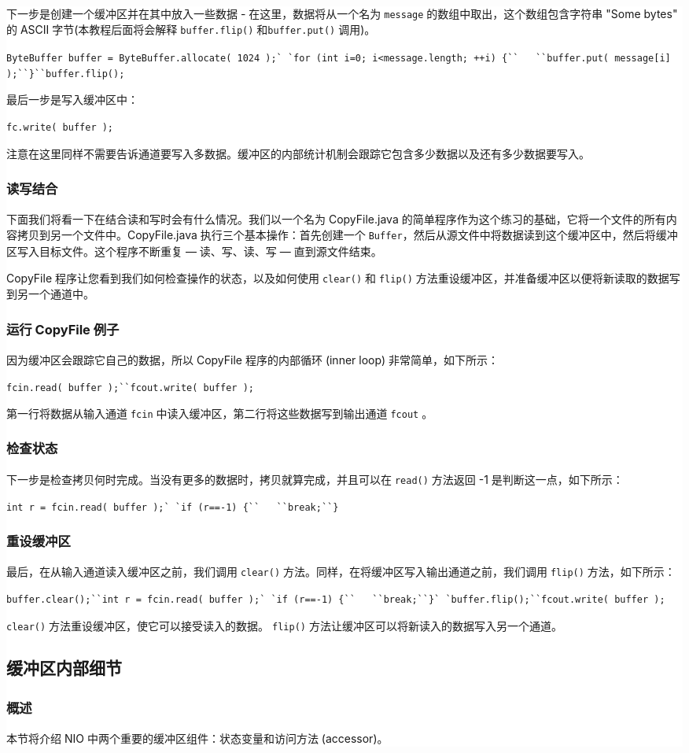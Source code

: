 下一步是创建一个缓冲区并在其中放入一些数据 - 在这里，数据将从一个名为 `message` 的数组中取出，这个数组包含字符串 "Some bytes" 的 ASCII 字节(本教程后面将会解释 `buffer.flip()` 和`buffer.put()` 调用)。 

```
ByteBuffer buffer = ByteBuffer.allocate( 1024 );` `for (int i=0; i<message.length; ++i) {``   ``buffer.put( message[i] );``}``buffer.flip();
```

最后一步是写入缓冲区中： 

```
fc.write( buffer );
```

注意在这里同样不需要告诉通道要写入多数据。缓冲区的内部统计机制会跟踪它包含多少数据以及还有多少数据要写入。 

### 读写结合

下面我们将看一下在结合读和写时会有什么情况。我们以一个名为 CopyFile.java 的简单程序作为这个练习的基础，它将一个文件的所有内容拷贝到另一个文件中。CopyFile.java 执行三个基本操作：首先创建一个 `Buffer`，然后从源文件中将数据读到这个缓冲区中，然后将缓冲区写入目标文件。这个程序不断重复 ― 读、写、读、写 ― 直到源文件结束。 

CopyFile 程序让您看到我们如何检查操作的状态，以及如何使用 `clear()` 和 `flip()` 方法重设缓冲区，并准备缓冲区以便将新读取的数据写到另一个通道中。 

### 运行 CopyFile 例子

因为缓冲区会跟踪它自己的数据，所以 CopyFile 程序的内部循环 (inner loop) 非常简单，如下所示： 

```
fcin.read( buffer );``fcout.write( buffer );
```

第一行将数据从输入通道 `fcin` 中读入缓冲区，第二行将这些数据写到输出通道 `fcout` 。 

### 检查状态

下一步是检查拷贝何时完成。当没有更多的数据时，拷贝就算完成，并且可以在 `read()` 方法返回 -1 是判断这一点，如下所示： 

```
int r = fcin.read( buffer );` `if (r==-1) {``   ``break;``}
```

### 重设缓冲区

最后，在从输入通道读入缓冲区之前，我们调用 `clear()` 方法。同样，在将缓冲区写入输出通道之前，我们调用 `flip()` 方法，如下所示： 

```
buffer.clear();``int r = fcin.read( buffer );` `if (r==-1) {``   ``break;``}` `buffer.flip();``fcout.write( buffer );
```

`clear()` 方法重设缓冲区，使它可以接受读入的数据。 `flip()` 方法让缓冲区可以将新读入的数据写入另一个通道。 

## 缓冲区内部细节

### 概述

本节将介绍 NIO 中两个重要的缓冲区组件：状态变量和访问方法 (accessor)。 
